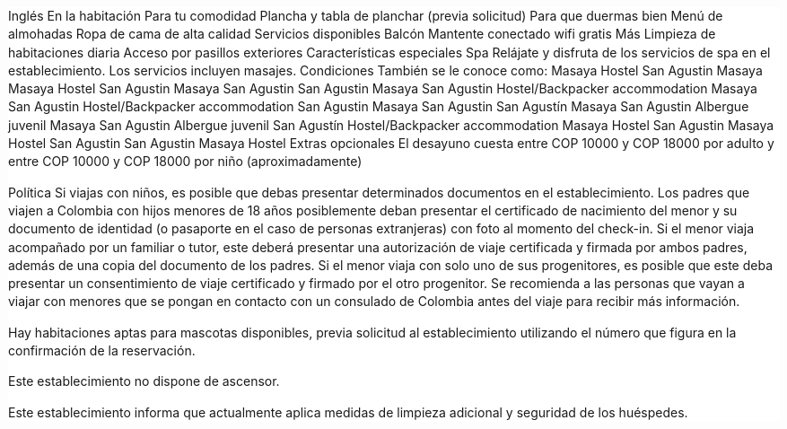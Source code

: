 Inglés
En la habitación
Para tu comodidad
Plancha y tabla de planchar (previa solicitud)
Para que duermas bien
Menú de almohadas
Ropa de cama de alta calidad
Servicios disponibles
Balcón
Mantente conectado
wifi gratis
Más
Limpieza de habitaciones diaria
Acceso por pasillos exteriores
Características especiales
Spa
Relájate y disfruta de los servicios de spa en el establecimiento. Los servicios incluyen masajes.
Condiciones
También se le conoce como:
Masaya Hostel San Agustin
Masaya
Masaya Hostel San Agustin
Masaya San Agustin San Agustin
Masaya San Agustin Hostel/Backpacker accommodation
Masaya San Agustin Hostel/Backpacker accommodation San Agustin
Masaya San Agustin San Agustín
Masaya San Agustin Albergue juvenil
Masaya San Agustin Albergue juvenil San Agustín
Hostel/Backpacker accommodation Masaya Hostel San Agustin
Masaya Hostel San Agustin San Agustin
Masaya Hostel
Extras opcionales
El desayuno cuesta entre COP 10000 y COP 18000 por adulto y entre COP 10000 y COP 18000 por niño (aproximadamente)

Política
Si viajas con niños, es posible que debas presentar determinados documentos en el establecimiento. Los padres que viajen a Colombia con hijos menores de 18 años posiblemente deban presentar el certificado de nacimiento del menor y su documento de identidad (o pasaporte en el caso de personas extranjeras) con foto al momento del check-in. Si el menor viaja acompañado por un familiar o tutor, este deberá presentar una autorización de viaje certificada y firmada por ambos padres, además de una copia del documento de los padres. Si el menor viaja con solo uno de sus progenitores, es posible que este deba presentar un consentimiento de viaje certificado y firmado por el otro progenitor. Se recomienda a las personas que vayan a viajar con menores que se pongan en contacto con un consulado de Colombia antes del viaje para recibir más información.

Hay habitaciones aptas para mascotas disponibles, previa solicitud al establecimiento utilizando el número que figura en la confirmación de la reservación.

Este establecimiento no dispone de ascensor.

Este establecimiento informa que actualmente aplica medidas de limpieza adicional y seguridad de los huéspedes.
